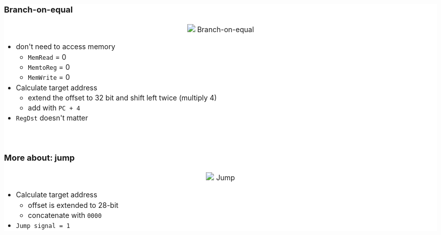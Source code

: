 ### Branch-on-equal
<center>
<img src="/computer-architecture/4-3/04.jpg"  width="700">
Branch-on-equal
</center>

- don't need to access memory
    - `MemRead` = 0
    - `MemtoReg` = 0
    - `MemWrite` = 0
- Calculate target address
    - extend the offset to 32 bit and shift left twice (multiply 4)
    - add with `PC + 4`
- `RegDst` doesn't matter
</br>

### More about: jump
<center>
<img src="/computer-architecture/4-3/05.jpg"  width="700">
Jump
</center>

- Calculate target address
    - offset is extended to 28-bit
    - concatenate with `0000`
- `Jump signal = 1`
